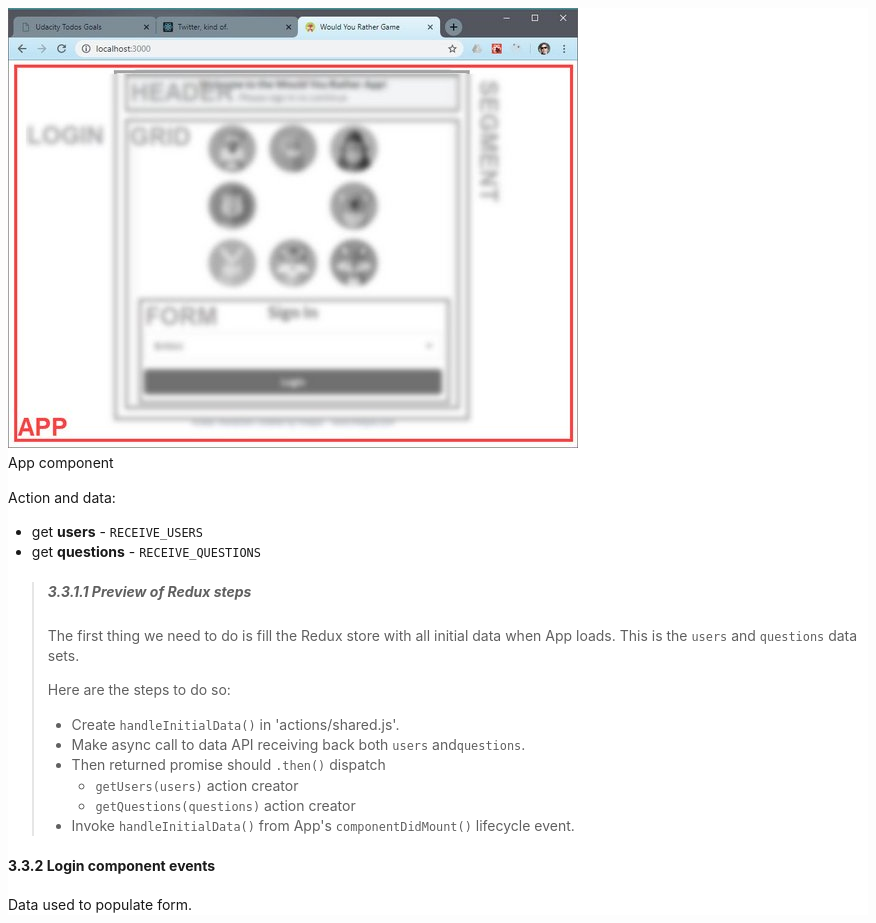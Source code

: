 [![wyr43](assets/images/wyr43-small.jpg)](../assets/images/wyr43.jpg)<br>
<span class="center bold">App component</span>

Action and data:

- <span class="underline">get</span> **users** - `RECEIVE_USERS`
- <span class="underline">get</span> **questions**  - `RECEIVE_QUESTIONS`

> ##### 3.3.1.1 Preview of Redux steps
> The first thing we need to do is fill the Redux store with all initial data when App loads. This is the `users` and `questions` data sets.
>
>Here are the steps to do so:
>
> - Create `handleInitialData()` in 'actions/shared.js'.
> - Make async call to data API receiving back both `users` and`questions`.
> - Then returned promise should `.then()` dispatch
>   - `getUsers(users)` action creator
>   - `getQuestions(questions)` action creator
> - Invoke `handleInitialData()` from App's `componentDidMount()` lifecycle event.

#### 3.3.2 Login component events
Data used to populate form.
